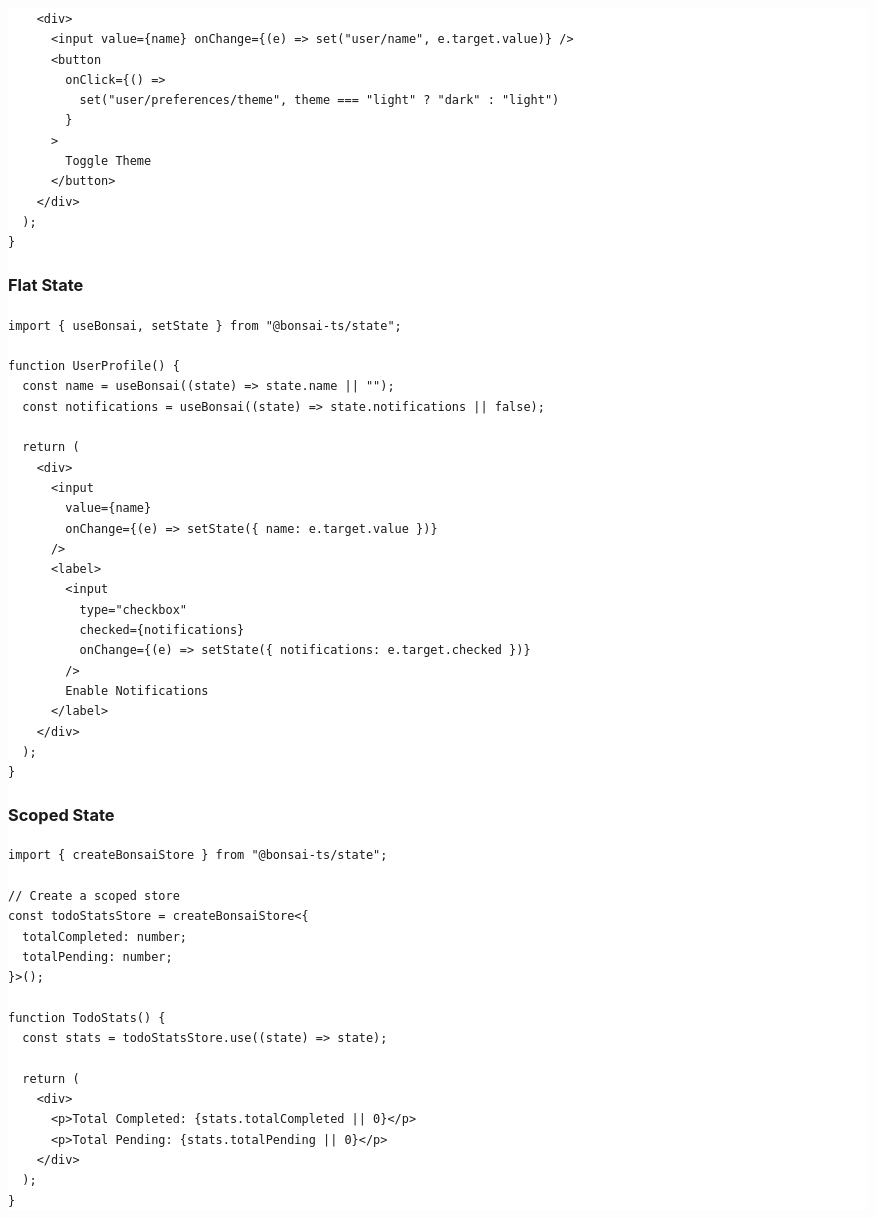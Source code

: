 ```tsx
    <div>
      <input value={name} onChange={(e) => set("user/name", e.target.value)} />
      <button
        onClick={() =>
          set("user/preferences/theme", theme === "light" ? "dark" : "light")
        }
      >
        Toggle Theme
      </button>
    </div>
  );
}
```

### Flat State

```tsx
import { useBonsai, setState } from "@bonsai-ts/state";

function UserProfile() {
  const name = useBonsai((state) => state.name || "");
  const notifications = useBonsai((state) => state.notifications || false);

  return (
    <div>
      <input
        value={name}
        onChange={(e) => setState({ name: e.target.value })}
      />
      <label>
        <input
          type="checkbox"
          checked={notifications}
          onChange={(e) => setState({ notifications: e.target.checked })}
        />
        Enable Notifications
      </label>
    </div>
  );
}
```

### Scoped State

```tsx
import { createBonsaiStore } from "@bonsai-ts/state";

// Create a scoped store
const todoStatsStore = createBonsaiStore<{
  totalCompleted: number;
  totalPending: number;
}>();

function TodoStats() {
  const stats = todoStatsStore.use((state) => state);

  return (
    <div>
      <p>Total Completed: {stats.totalCompleted || 0}</p>
      <p>Total Pending: {stats.totalPending || 0}</p>
    </div>
  );
}

```